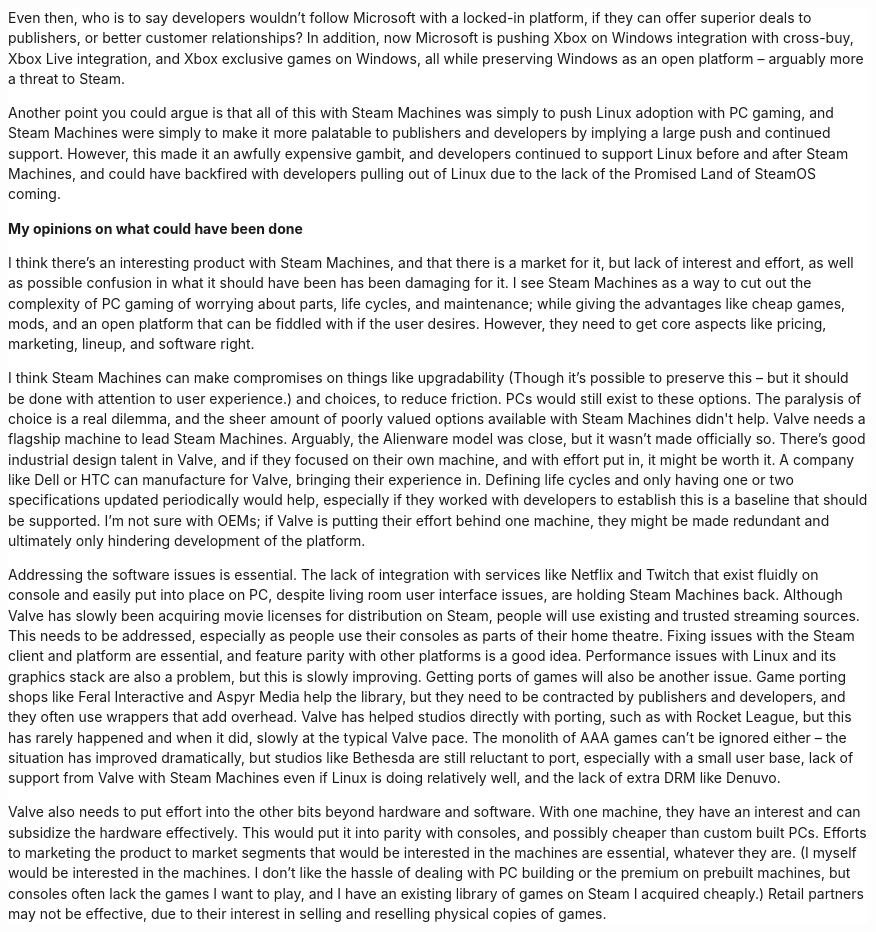 Even then, who is to say developers wouldn’t follow Microsoft with a locked-in platform, if they can offer superior deals to publishers, or better customer relationships? In addition, now Microsoft is pushing Xbox on Windows integration with cross-buy, Xbox Live integration, and Xbox exclusive games on Windows, all while preserving Windows as an open platform – arguably more a threat to Steam.

Another point you could argue is that all of this with Steam Machines was simply to push Linux adoption with PC gaming, and Steam Machines were simply to make it more palatable to publishers and developers by implying a large push and continued support. However, this made it an awfully expensive gambit, and developers continued to support Linux before and after Steam Machines, and could have backfired with developers pulling out of Linux due to the lack of the Promised Land of SteamOS coming.

**My opinions on what could have been done**

I think there’s an interesting product with Steam Machines, and that there is a market for it, but lack of interest and effort, as well as possible confusion in what it should have been has been damaging for it. I see Steam Machines as a way to cut out the complexity of PC gaming of worrying about parts, life cycles, and maintenance; while giving the advantages like cheap games, mods, and an open platform that can be fiddled with if the user desires. However, they need to get core aspects like pricing, marketing, lineup, and software right.

I think Steam Machines can make compromises on things like upgradability (Though it’s possible to preserve this – but it should be done with attention to user experience.) and choices, to reduce friction. PCs would still exist to these options. The paralysis of choice is a real dilemma, and the sheer amount of poorly valued options available with Steam Machines didn't help. Valve needs a flagship machine to lead Steam Machines. Arguably, the Alienware model was close, but it wasn’t made officially so. There’s good industrial design talent in Valve, and if they focused on their own machine, and with effort put in, it might be worth it. A company like Dell or HTC can manufacture for Valve, bringing their experience in. Defining life cycles and only having one or two specifications updated periodically would help, especially if they worked with developers to establish this is a baseline that should be supported. I’m not sure with OEMs; if Valve is putting their effort behind one machine, they might be made redundant and ultimately only hindering development of the platform.

Addressing the software issues is essential. The lack of integration with services like Netflix and Twitch that exist fluidly on console and easily put into place on PC, despite living room user interface issues, are holding Steam Machines back. Although Valve has slowly been acquiring movie licenses for distribution on Steam, people will use existing and trusted streaming sources. This needs to be addressed, especially as people use their consoles as parts of their home theatre. Fixing issues with the Steam client and platform are essential, and feature parity with other platforms is a good idea. Performance issues with Linux and its graphics stack are also a problem, but this is slowly improving. Getting ports of games will also be another issue. Game porting shops like Feral Interactive and Aspyr Media help the library, but they need to be contracted by publishers and developers, and they often use wrappers that add overhead. Valve has helped studios directly with porting, such as with Rocket League, but this has rarely happened and when it did, slowly at the typical Valve pace. The monolith of AAA games can’t be ignored either – the situation has improved dramatically, but studios like Bethesda are still reluctant to port, especially with a small user base, lack of support from Valve with Steam Machines even if Linux is doing relatively well, and the lack of extra DRM like Denuvo.

Valve also needs to put effort into the other bits beyond hardware and software. With one machine, they have an interest and can subsidize the hardware effectively. This would put it into parity with consoles, and possibly cheaper than custom built PCs. Efforts to marketing the product to market segments that would be interested in the machines are essential, whatever they are. (I myself would be interested in the machines. I don’t like the hassle of dealing with PC building or the premium on prebuilt machines, but consoles often lack the games I want to play, and I have an existing library of games on Steam I acquired cheaply.) Retail partners may not be effective, due to their interest in selling and reselling physical copies of games.
